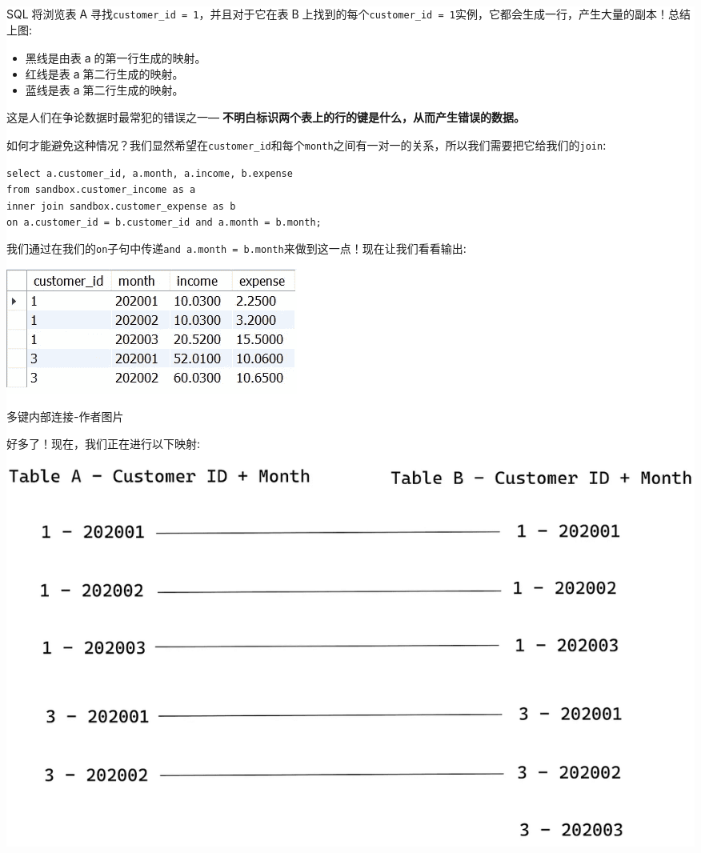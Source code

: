 SQL 将浏览表 A 寻找`customer_id = 1`，并且对于它在表 B 上找到的每个`customer_id = 1`实例，它都会生成一行，产生大量的副本！总结上图:

*   黑线是由表 a 的第一行生成的映射。
*   红线是表 a 第二行生成的映射。
*   蓝线是表 a 第二行生成的映射。

这是人们在争论数据时最常犯的错误之一— **不明白标识两个表上的行的键是什么，从而产生错误的数据。**

如何才能避免这种情况？我们显然希望在`customer_id`和每个`month`之间有一对一的关系，所以我们需要把它给我们的`join`:

```
select a.customer_id, a.month, a.income, b.expense
from sandbox.customer_income as a
inner join sandbox.customer_expense as b
on a.customer_id = b.customer_id and a.month = b.month;
```

我们通过在我们的`on`子句中传递`and a.month = b.month`来做到这一点！现在让我们看看输出:

![](img/09e192b5111a5e4c3b6caf15b61dfc15.png)

多键内部连接-作者图片

好多了！现在，我们正在进行以下映射:

![](img/5973bf72018f17d8bcf32ab48d1d53f4.png)
